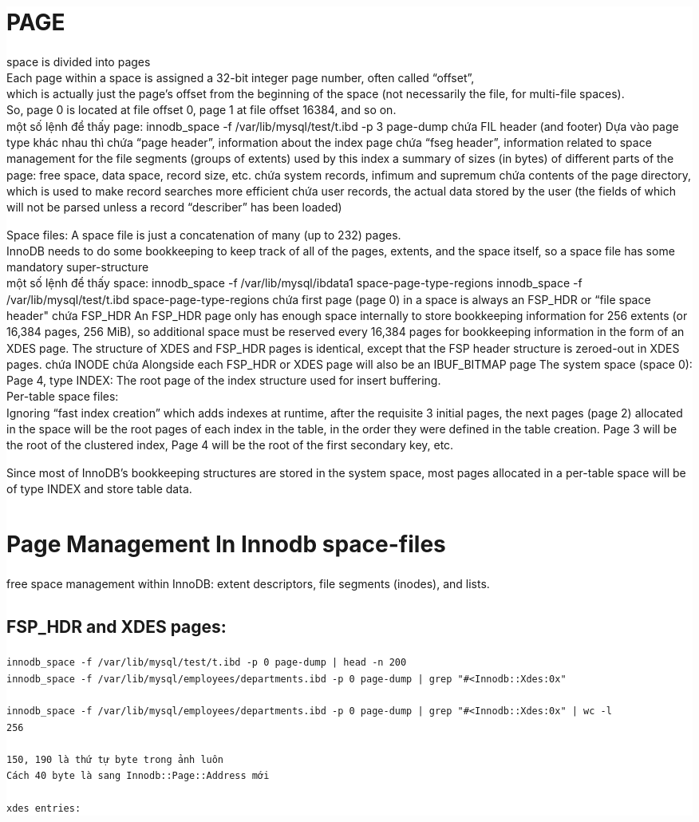 # PAGE
space is divided into pages  
Each page within a space is assigned a 32-bit integer page number, often called “offset”,  
which is actually just the page’s offset from the beginning of the space (not necessarily the file, for multi-file spaces).  
So, page 0 is located at file offset 0, page 1 at file offset 16384, and so on.  
  một số lệnh để thấy page:
    innodb_space -f /var/lib/mysql/test/t.ibd -p 3 page-dump
      chứa FIL header (and footer)
      Dựa vào page type khác nhau thì
        chứa “page header”, information about the index page
        chứa “fseg header”, information related to space management for the file segments (groups of extents) used by this index
        a summary of sizes (in bytes) of different parts of the page: free space, data space, record size, etc.
        chứa system records, infimum and supremum
        chứa contents of the page directory, which is used to make record searches more efficient
        chứa user records, the actual data stored by the user (the fields of which will not be parsed unless a record “describer” has been loaded)

Space files:
A space file is just a concatenation of many (up to 232) pages.  
InnoDB needs to do some bookkeeping to keep track of all of the pages, extents, and the space itself, so a space file has some mandatory super-structure  
  một số lệnh để thấy space:
    innodb_space -f /var/lib/mysql/ibdata1 space-page-type-regions
    innodb_space -f /var/lib/mysql/test/t.ibd space-page-type-regions
      chứa first page (page 0) in a space is always an FSP_HDR or “file space header"
      chứa FSP_HDR
      An FSP_HDR page only has enough space internally to store bookkeeping information for 256 extents (or 16,384 pages, 256 MiB), so additional space must be reserved every 16,384 pages for bookkeeping information in the form of an XDES page. The structure of XDES and FSP_HDR pages is identical, except that the FSP header structure is zeroed-out in XDES pages.
      chứa INODE
      chứa Alongside each FSP_HDR or XDES page will also be an IBUF_BITMAP page
The system space (space 0):
  Page 4, type INDEX: The root page of the index structure used for insert buffering.  
Per-table space files:  
  Ignoring “fast index creation” which adds indexes at runtime, after the requisite 3 initial pages, the next pages (page 2) allocated in the space will be the root pages of each index in the table, in the order they were defined in the table creation. Page 3 will be the root of the clustered index, Page 4 will be the root of the first secondary key, etc.
  
Since most of InnoDB’s bookkeeping structures are stored in the system space, most pages allocated in a per-table space will be of type INDEX and store table data.  

# Page Management In Innodb space-files  
free space management within InnoDB: extent descriptors, file segments (inodes), and lists.  
## FSP_HDR and XDES pages:
```
innodb_space -f /var/lib/mysql/test/t.ibd -p 0 page-dump | head -n 200
innodb_space -f /var/lib/mysql/employees/departments.ibd -p 0 page-dump | grep "#<Innodb::Xdes:0x"

innodb_space -f /var/lib/mysql/employees/departments.ibd -p 0 page-dump | grep "#<Innodb::Xdes:0x" | wc -l
256

150, 190 là thứ tự byte trong ảnh luôn
Cách 40 byte là sang Innodb::Page::Address mới

xdes entries:
```